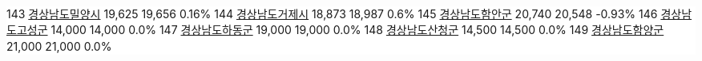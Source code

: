   <tr class="item">
    <td>143</td>
    <td><a href="/apt/경상남도밀양시">경상남도밀양시</a></td>
    <td>19,625</td>
    <td>19,656</td>
    <td>0.16%</td>
  </tr>

  <tr class="item">
    <td>144</td>
    <td><a href="/apt/경상남도거제시">경상남도거제시</a></td>
    <td>18,873</td>
    <td>18,987</td>
    <td>0.6%</td>
  </tr>

  <tr class="item">
    <td>145</td>
    <td><a href="/apt/경상남도함안군">경상남도함안군</a></td>
    <td>20,740</td>
    <td>20,548</td>
    <td>-0.93%</td>
  </tr>

  <tr class="item">
    <td>146</td>
    <td><a href="/apt/경상남도고성군">경상남도고성군</a></td>
    <td>14,000</td>
    <td>14,000</td>
    <td>0.0%</td>
  </tr>

  <tr class="item">
    <td>147</td>
    <td><a href="/apt/경상남도하동군">경상남도하동군</a></td>
    <td>19,000</td>
    <td>19,000</td>
    <td>0.0%</td>
  </tr>

  <tr class="item">
    <td>148</td>
    <td><a href="/apt/경상남도산청군">경상남도산청군</a></td>
    <td>14,500</td>
    <td>14,500</td>
    <td>0.0%</td>
  </tr>

  <tr class="item">
    <td>149</td>
    <td><a href="/apt/경상남도함양군">경상남도함양군</a></td>
    <td>21,000</td>
    <td>21,000</td>
    <td>0.0%</td>
  </tr>
